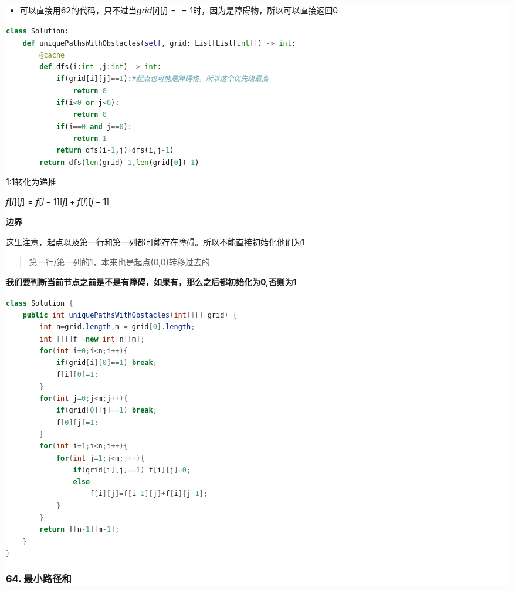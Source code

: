 - 可以直接用62的代码，只不过当$grid[i][j]==1$时，因为是障碍物，所以可以直接返回0

```python
class Solution:
    def uniquePathsWithObstacles(self, grid: List[List[int]]) -> int:
        @cache
        def dfs(i:int ,j:int) -> int:
            if(grid[i][j]==1):#起点也可能是障碍物，所以这个优先级最高
                return 0
            if(i<0 or j<0):
                return 0
            if(i==0 and j==0):
                return 1
            return dfs(i-1,j)+dfs(i,j-1)
        return dfs(len(grid)-1,len(grid[0])-1)
```

1:1转化为递推



$f[i][j]=f[i-1][j]+f[i][j-1]$

**边界**

这里注意，起点以及第一行和第一列都可能存在障碍。所以不能直接初始化他们为1

> 第一行/第一列的1，本来也是起点(0,0)转移过去的

**我们要判断当前节点之前是不是有障碍，如果有，那么之后都初始化为0,否则为1**

```java
class Solution {
    public int uniquePathsWithObstacles(int[][] grid) {
        int n=grid.length,m = grid[0].length;
        int [][]f =new int[n][m];
        for(int i=0;i<n;i++){
            if(grid[i][0]==1) break;
            f[i][0]=1;
        }
        for(int j=0;j<m;j++){
            if(grid[0][j]==1) break;
            f[0][j]=1;
        }
        for(int i=1;i<n;i++){
            for(int j=1;j<m;j++){
                if(grid[i][j]==1) f[i][j]=0;
                else
                    f[i][j]=f[i-1][j]+f[i][j-1];
            }
        }
        return f[n-1][m-1];
    }
}
```

### 64. 最小路径和
